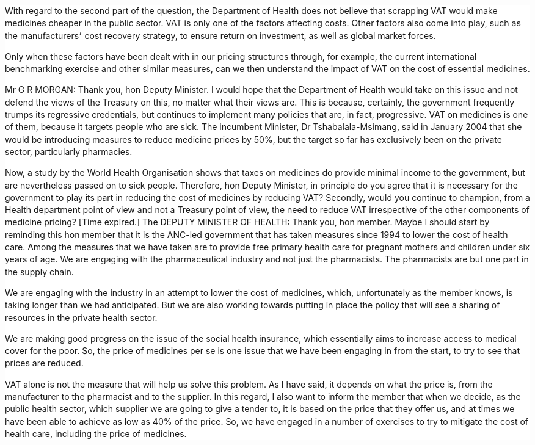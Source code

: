 With regard to the second part of the question, the Department of Health
does not believe that scrapping VAT would make medicines cheaper in the
public sector. VAT is only one of the factors affecting costs. Other
factors also come into play, such as the manufacturers׳ cost recovery
strategy, to ensure return on investment, as well as global market forces.

Only when these factors have been dealt with in our pricing structures
through, for example, the current international benchmarking exercise and
other similar measures, can we then understand the impact of VAT on the
cost of essential medicines.

Mr G R MORGAN: Thank you, hon Deputy Minister. I would hope that the
Department of Health would take on this issue and not defend the views of
the Treasury on this, no matter what their views are. This is because,
certainly, the government frequently trumps its regressive credentials, but
continues to implement many policies that are, in fact, progressive. VAT on
medicines is one of them, because it targets people who are sick. The
incumbent Minister, Dr Tshabalala-Msimang, said in January 2004 that she
would be introducing measures to reduce medicine prices by 50%, but the
target so far has exclusively been on the private sector, particularly
pharmacies.

Now, a study by the World Health Organisation shows that taxes on medicines
do provide minimal income to the government, but are nevertheless passed on
to sick people. Therefore, hon Deputy Minister, in principle do you agree
that it is necessary for the government to play its part in reducing the
cost of medicines by reducing VAT? Secondly, would you continue to
champion, from a Health department point of view and not a Treasury point
of view, the need to reduce VAT irrespective of the other components of
medicine pricing? [Time expired.]
The DEPUTY MINISTER OF HEALTH: Thank you, hon member. Maybe I should start
by reminding this hon member that it is the ANC-led government that has
taken measures since 1994 to lower the cost of health care. Among the
measures that we have taken are to provide free primary health care for
pregnant mothers and children under six years of age. We are engaging with
the pharmaceutical industry and not just the pharmacists. The pharmacists
are but one part in the supply chain.

We are engaging with the industry in an attempt to lower the cost of
medicines, which, unfortunately as the member knows, is taking longer than
we had anticipated. But we are also working towards putting in place the
policy that will see a sharing of resources in the private health sector.

We are making good progress on the issue of the social health insurance,
which essentially aims to increase access to medical cover for the poor.
So, the price of medicines per se is one issue that we have been engaging
in from the start, to try to see that prices are reduced.

VAT alone is not the measure that will help us solve this problem. As I
have said, it depends on what the price is, from the manufacturer to the
pharmacist and to the supplier. In this regard, I also want to inform the
member that when we decide, as the public health sector, which supplier we
are going to give a tender to, it is based on the price that they offer us,
and at times we have been able to achieve as low as 40% of the price. So,
we have engaged in a number of exercises to try to mitigate the cost of
health care, including the price of medicines.
